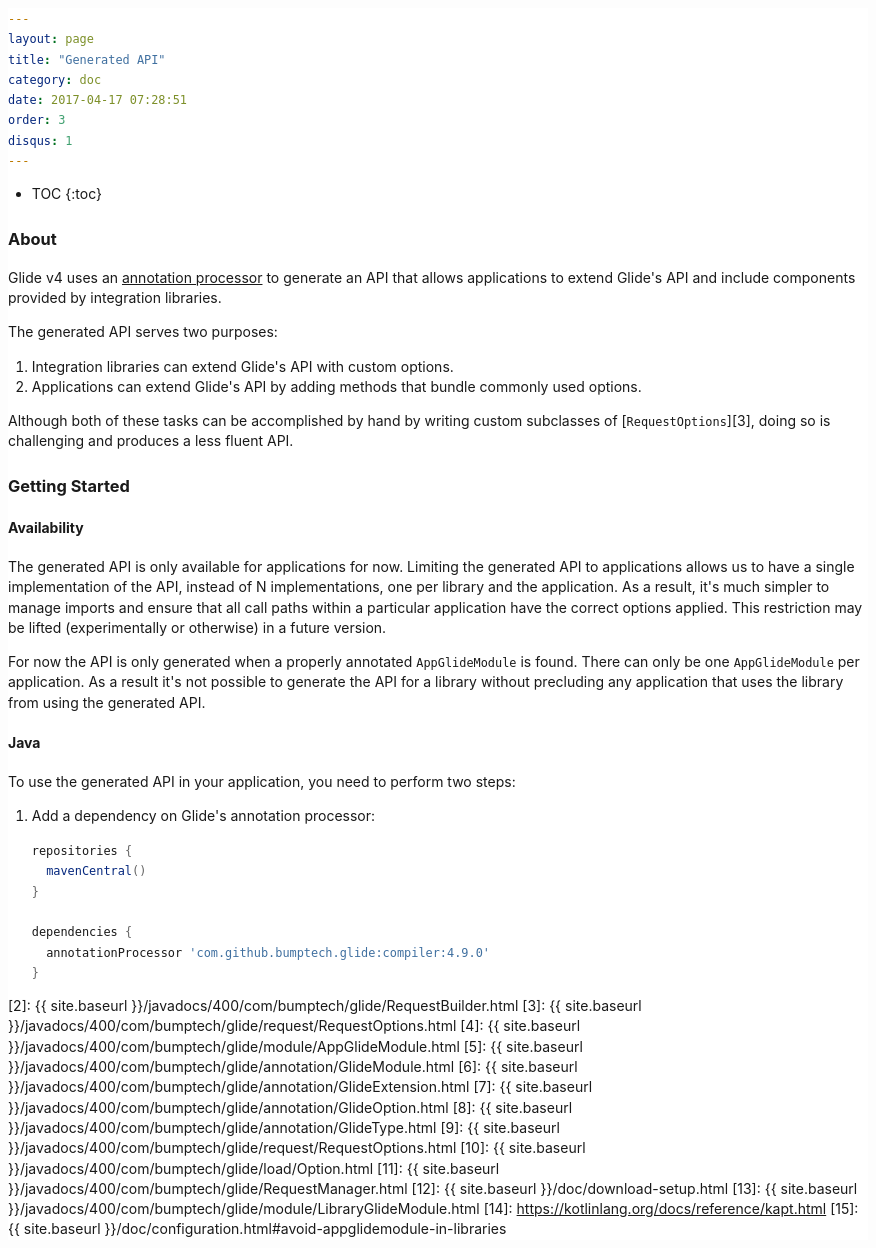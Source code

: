 ```yaml
---
layout: page
title: "Generated API"
category: doc
date: 2017-04-17 07:28:51
order: 3
disqus: 1
---
```

* TOC
{:toc}

### About

Glide v4 uses an [annotation processor][1] to generate an API that allows applications to extend Glide's API and include components provided by integration libraries.

The generated API serves two purposes:
1. Integration libraries can extend Glide's API with custom options.
2. Applications can extend Glide's API by adding methods that bundle commonly used options.

Although both of these tasks can be accomplished by hand by writing custom subclasses of [``RequestOptions``][3], doing so is challenging and produces a less fluent API.

### Getting Started

#### Availability

The generated API is only available for applications for now. Limiting the generated API to applications allows us to have a single implementation of the API, instead of N implementations, one per library and the application. As a result, it's much simpler to manage imports and ensure that all call paths within a particular application have the correct options applied. This restriction may be lifted (experimentally or otherwise) in a future version. 

For now the API is only generated when a properly annotated ``AppGlideModule`` is found. There can only be one ``AppGlideModule`` per application. As a result it's not possible to generate the API for a library without precluding any application that uses the library from using the generated API. 

#### Java

To use the generated API in your application, you need to perform two steps:

1. Add a dependency on Glide's annotation processor:

   ```groovy
   repositories {
     mavenCentral()
   }

   dependencies {
     annotationProcessor 'com.github.bumptech.glide:compiler:4.9.0'
   }
   ```


[1]: https://docs.oracle.com/javase/8/docs/api/javax/annotation/processing/Processor.html
[2]: {{ site.baseurl }}/javadocs/400/com/bumptech/glide/RequestBuilder.html
[3]: {{ site.baseurl }}/javadocs/400/com/bumptech/glide/request/RequestOptions.html
[4]: {{ site.baseurl }}/javadocs/400/com/bumptech/glide/module/AppGlideModule.html
[5]: {{ site.baseurl }}/javadocs/400/com/bumptech/glide/annotation/GlideModule.html
[6]: {{ site.baseurl }}/javadocs/400/com/bumptech/glide/annotation/GlideExtension.html
[7]: {{ site.baseurl }}/javadocs/400/com/bumptech/glide/annotation/GlideOption.html
[8]: {{ site.baseurl }}/javadocs/400/com/bumptech/glide/annotation/GlideType.html
[9]: {{ site.baseurl }}/javadocs/400/com/bumptech/glide/request/RequestOptions.html
[10]: {{ site.baseurl }}/javadocs/400/com/bumptech/glide/load/Option.html
[11]: {{ site.baseurl }}/javadocs/400/com/bumptech/glide/RequestManager.html
[12]: {{ site.baseurl }}/doc/download-setup.html
[13]: {{ site.baseurl }}/javadocs/400/com/bumptech/glide/module/LibraryGlideModule.html
[14]: https://kotlinlang.org/docs/reference/kapt.html
[15]: {{ site.baseurl }}/doc/configuration.html#avoid-appglidemodule-in-libraries